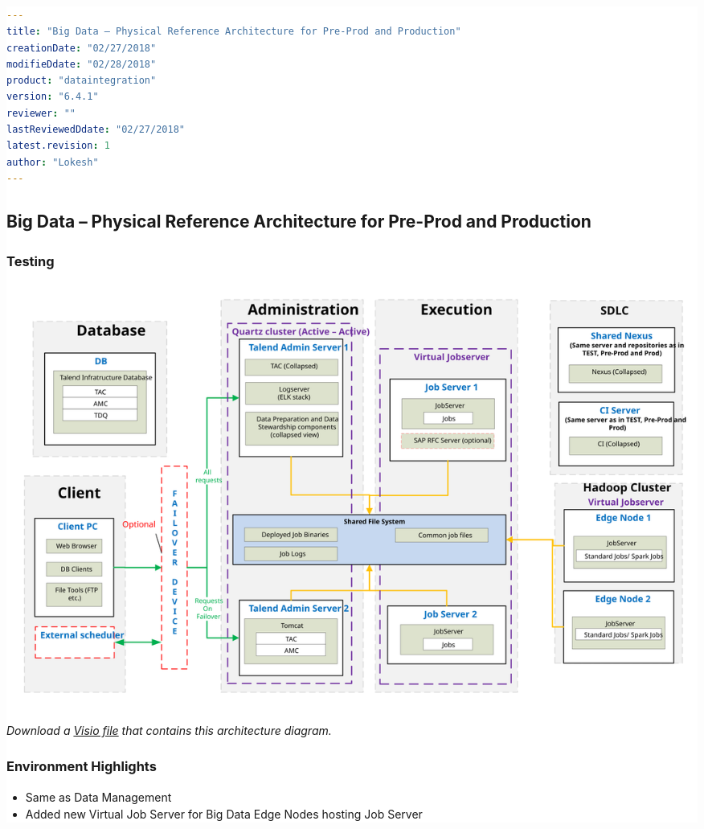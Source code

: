```yaml
---
title: "Big Data – Physical Reference Architecture for Pre-Prod and Production"
creationDate: "02/27/2018"
modifieDdate: "02/28/2018"
product: "dataintegration"
version: "6.4.1"
reviewer: ""
lastReviewedDdate: "02/27/2018"
latest.revision: 1
author: "Lokesh"
---
```


## Big Data – Physical Reference Architecture for Pre-Prod and Production

### Testing
<img src="./../../../../resources/images/big-data/big-data-physical-architecture-preprod-prod-6.4.svg" alt="Big Data Architecture 6.4 for Pre-Prod & Production" width="100%" height="100%">


*Download a [Visio file][BD-Architecture-6.4-prod] that contains this architecture diagram.*

### Environment Highlights

- Same as Data Management
- Added new Virtual Job Server for Big Data Edge Nodes hosting Job Server 



[BD-Architecture-6.4-prod]: ./../../../../resources/visio/big-data-architecture/big-data-physical-architecture-6.4.vsdx
